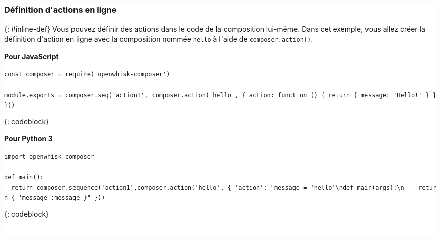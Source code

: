 ### Définition d'actions en ligne
{: #inline-def}
Vous pouvez définir des actions dans le code de la composition lui-même. Dans cet exemple, vous allez créer la définition d'action en ligne avec la composition nommée `hello` à l'aide de `composer.action()`.

**Pour JavaScript**
```
const composer = require('openwhisk-composer')

module.exports = composer.seq('action1', composer.action('hello', { action: function () { return { message: 'Hello!' } } }))
```
{: codeblock}

**Pour Python 3**
```
import openwhisk-composer

def main():
  return composer.sequence('action1',composer.action('hello', { 'action': "message = 'hello'\ndef main(args):\n    return { 'message':message }" }))
```
{: codeblock}

</br>